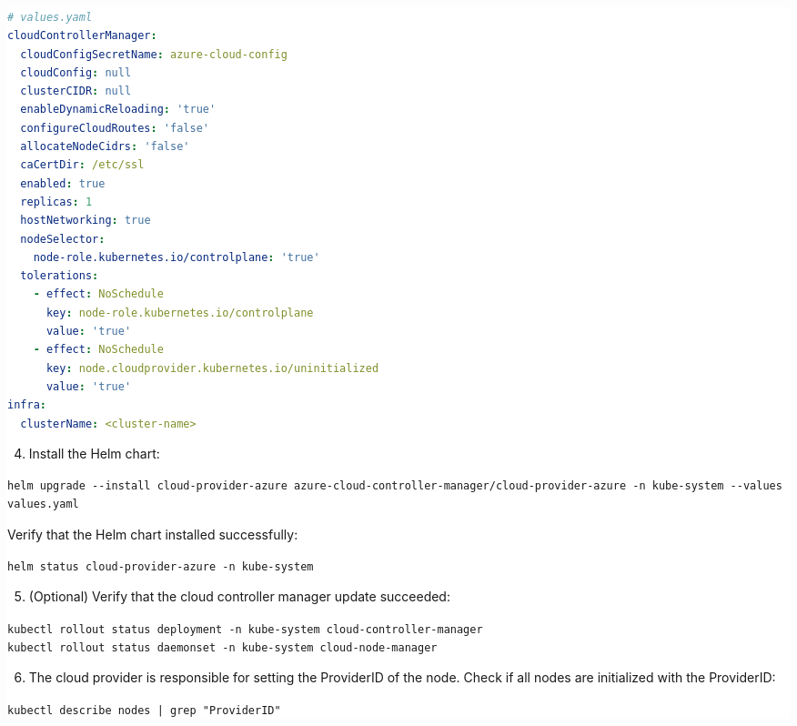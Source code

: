 </TabItem>

<TabItem value="RKE">

```yaml
# values.yaml
cloudControllerManager:
  cloudConfigSecretName: azure-cloud-config
  cloudConfig: null
  clusterCIDR: null  
  enableDynamicReloading: 'true'
  configureCloudRoutes: 'false'
  allocateNodeCidrs: 'false'
  caCertDir: /etc/ssl
  enabled: true
  replicas: 1
  hostNetworking: true
  nodeSelector:
    node-role.kubernetes.io/controlplane: 'true'
  tolerations:
    - effect: NoSchedule
      key: node-role.kubernetes.io/controlplane
      value: 'true'
    - effect: NoSchedule
      key: node.cloudprovider.kubernetes.io/uninitialized
      value: 'true'
infra:
  clusterName: <cluster-name>
```

</TabItem>
</Tabs>

4. Install the Helm chart:

```shell
helm upgrade --install cloud-provider-azure azure-cloud-controller-manager/cloud-provider-azure -n kube-system --values values.yaml
```

Verify that the Helm chart installed successfully:

```shell
helm status cloud-provider-azure -n kube-system
```

5. (Optional) Verify that the cloud controller manager update succeeded:

```shell
kubectl rollout status deployment -n kube-system cloud-controller-manager
kubectl rollout status daemonset -n kube-system cloud-node-manager
```

6. The cloud provider is responsible for setting the ProviderID of the node. Check if all nodes are initialized with the ProviderID:

```shell
kubectl describe nodes | grep "ProviderID"
```
